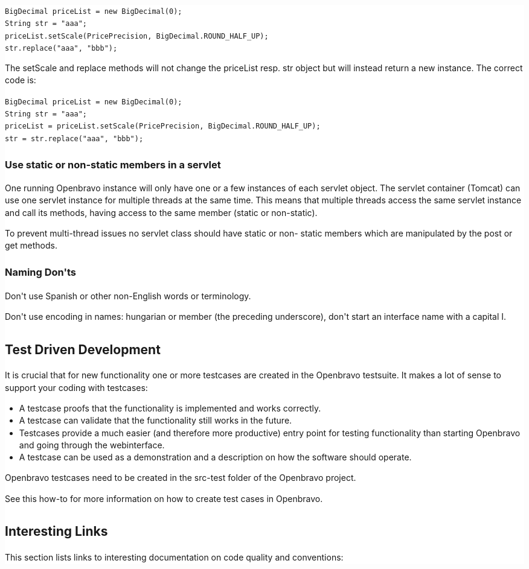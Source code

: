     
    
    BigDecimal priceList = new BigDecimal(0);
    String str = "aaa";
    priceList.setScale(PricePrecision, BigDecimal.ROUND_HALF_UP);
    str.replace("aaa", "bbb");

The setScale and replace methods will not change the priceList resp. str
object but will instead return a new instance. The correct code is:

    
    
    BigDecimal priceList = new BigDecimal(0);
    String str = "aaa";
    priceList = priceList.setScale(PricePrecision, BigDecimal.ROUND_HALF_UP);
    str = str.replace("aaa", "bbb");

###  Use static or non-static members in a servlet

One running Openbravo instance will only have one or a few instances of each
servlet object. The servlet container (Tomcat) can use one servlet instance
for multiple threads at the same time. This means that multiple threads access
the same servlet instance and call its methods, having access to the same
member (static or non-static).

To prevent multi-thread issues no servlet class should have static or non-
static members which are manipulated by the post or get methods.

###  Naming Don'ts

Don't use Spanish or other non-English words or terminology.

Don't use encoding in names: hungarian or member (the preceding underscore),
don't start an interface name with a capital I.

##  Test Driven Development

It is crucial that for new functionality one or more testcases are created in
the Openbravo testsuite. It makes a lot of sense to support your coding with
testcases:

  * A testcase proofs that the functionality is implemented and works correctly. 
  * A testcase can validate that the functionality still works in the future. 
  * Testcases provide a much easier (and therefore more productive) entry point for testing functionality than starting Openbravo and going through the webinterface. 
  * A testcase can be used as a demonstration and a description on how the software should operate. 

Openbravo testcases need to be created in the src-test folder of the Openbravo
project.

See this  how-to  for more information on how to create test cases in
Openbravo.

##  Interesting Links

This section lists links to interesting documentation on code quality and
conventions:
